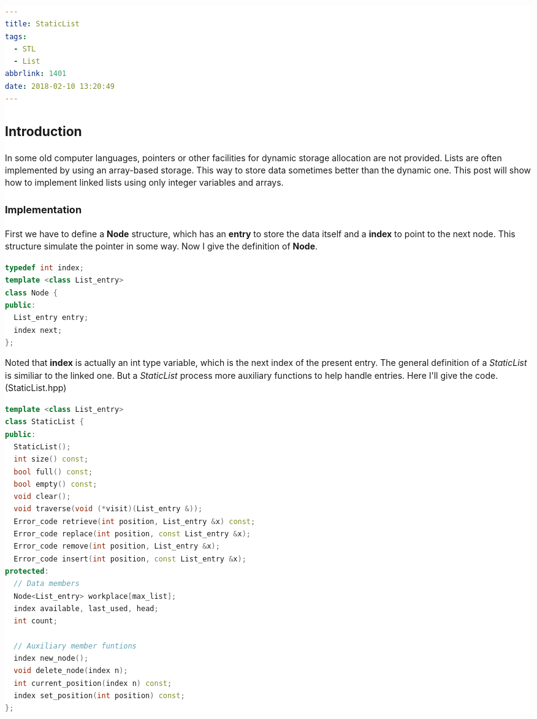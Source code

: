 ```yaml
---
title: StaticList
tags:
  - STL
  - List
abbrlink: 1401
date: 2018-02-10 13:20:49
---
```

## Introduction
In some old computer languages, pointers or other facilities for dynamic storage allocation are not provided. Lists are often implemented by using an array-based storage. This way to store data sometimes better than the dynamic one. This post will show how to implement linked lists using only integer variables and arrays.


### Implementation
First we have to define a **Node** structure, which has an **entry** to store the data itself and a **index** to point to the next node. This structure simulate the pointer in some way. Now I give the definition of **Node**.
```C++
typedef int index;
template <class List_entry>
class Node {
public:
  List_entry entry;
  index next;
};
```
Noted that **index** is actually an int type variable, which is the next index of the present entry.
The general definition of a *StaticList* is similiar to the linked one. But a *StaticList* process more auxiliary functions to help handle entries.
Here I'll give the code.(StaticList.hpp)
```C++
template <class List_entry>
class StaticList {
public:
  StaticList();
  int size() const;
  bool full() const;
  bool empty() const;
  void clear();
  void traverse(void (*visit)(List_entry &));
  Error_code retrieve(int position, List_entry &x) const;
  Error_code replace(int position, const List_entry &x);
  Error_code remove(int position, List_entry &x);
  Error_code insert(int position, const List_entry &x);
protected:
  // Data members
  Node<List_entry> workplace[max_list];
  index available, last_used, head;
  int count;

  // Auxiliary member funtions
  index new_node();
  void delete_node(index n);
  int current_position(index n) const;
  index set_position(int position) const;
};
```